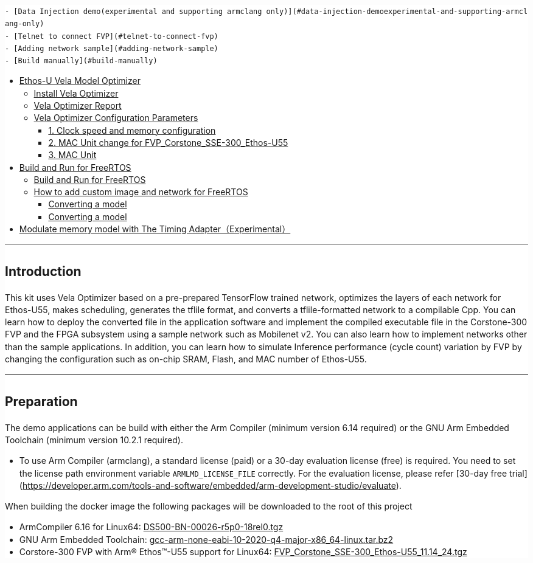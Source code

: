     - [Data Injection demo(experimental and supporting armclang only)](#data-injection-demoexperimental-and-supporting-armclang-only)
    - [Telnet to connect FVP](#telnet-to-connect-fvp)
    - [Adding network sample](#adding-network-sample)
    - [Build manually](#build-manually)
  - [Ethos-U Vela Model Optimizer](#ethos-u-vela-model-optimizer)
    - [Install Vela Optimizer](#install-vela-optimizer)
    - [Vela Optimizer Report](#vela-optimizer-report)
    - [Vela Optimizer Configuration Parameters](#vela-optimizer-configuration-parameters)
      - [1. Clock speed and memory configuration](#1-clock-speed-and-memory-configuration)
      - [2. MAC Unit change for FVP_Corstone_SSE-300_Ethos-U55](#2-mac-unit-change-for-fvp_corstone_sse-300_ethos-u55)
      - [3. MAC Unit](#3-mac-unit)
  - [Build and Run for FreeRTOS](#build-and-run-for-freertos)
    - [Build and Run for FreeRTOS](#build-and-run-for-freertos-1)
    - [How to add custom image and network for FreeRTOS](#how-to-add-custom-image-and-network-for-freertos)
      - [Converting a model](#converting-a-model)
      - [Converting a model](#converting-a-model-1)
  - [Modulate memory model with The Timing Adapter（Experimental）](#modulate-memory-model-with-the-timing-adapterexperimental)



---
## Introduction

This kit uses Vela Optimizer based on a pre-prepared TensorFlow trained network, optimizes the layers of each network for Ethos-U55, makes scheduling, generates the tflile format, and converts a tflile-formatted network to a compilable Cpp. You can learn how to deploy the converted file in the application software and implement the compiled executable file in the Corstone-300 FVP and the FPGA subsystem using a sample network such as Mobilenet v2. You can also learn how to implement networks other than the sample applications. In addition, you can learn how to simulate Inference performance (cycle count) variation by FVP by changing the configuration such as on-chip SRAM, Flash, and MAC number of Ethos-U55.

---
## Preparation

The demo applications can be build with either the Arm Compiler (minimum version 6.14 required) or the GNU Arm Embedded Toolchain (minimum version 10.2.1 required).

* To use Arm Compiler (armclang), a standard license (paid) or a 30-day evaluation license (free) is required. You need to set the license path environment variable `ARMLMD_LICENSE_FILE` correctly. For the evaluation license, please refer [30-day free trial] (https://developer.arm.com/tools-and-software/embedded/arm-development-studio/evaluate).

When building the docker image the following packages will be downloaded to the root of this project

* ArmCompiler 6.16 for Linux64: [DS500-BN-00026-r5p0-18rel0.tgz](https://developer.arm.com/-/media/Files/downloads/compiler/DS500-BN-00026-r5p0-18rel0.tgz)
* GNU Arm Embedded Toolchain: [gcc-arm-none-eabi-10-2020-q4-major-x86_64-linux.tar.bz2](https://developer.arm.com/tools-and-software/open-source-software/developer-tools/gnu-toolchain/gnu-rm/downloads)
* Corstore-300 FVP with Arm® Ethos™-U55 support for Linux64: [FVP_Corstone_SSE-300_Ethos-U55_11.14_24.tgz](https://developer.arm.com/-/media/Arm%20Developer%20Community/Downloads/OSS/FVP/Corstone-300/MPS3/FVP_Corstone_SSE-300_Ethos-U55_11.14_24.tgz)

